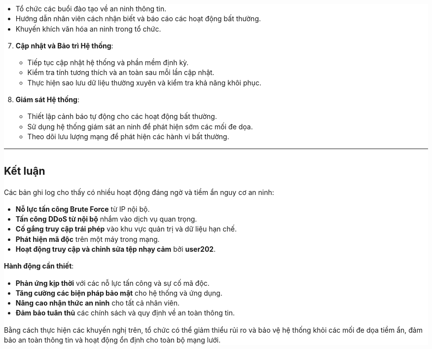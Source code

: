    - Tổ chức các buổi đào tạo về an ninh thông tin.
   - Hướng dẫn nhân viên cách nhận biết và báo cáo các hoạt động bất thường.
   - Khuyến khích văn hóa an ninh trong tổ chức.

7. **Cập nhật và Bảo trì Hệ thống**:

   - Tiếp tục cập nhật hệ thống và phần mềm định kỳ.
   - Kiểm tra tính tương thích và an toàn sau mỗi lần cập nhật.
   - Thực hiện sao lưu dữ liệu thường xuyên và kiểm tra khả năng khôi phục.

8. **Giám sát Hệ thống**:

   - Thiết lập cảnh báo tự động cho các hoạt động bất thường.
   - Sử dụng hệ thống giám sát an ninh để phát hiện sớm các mối đe dọa.
   - Theo dõi lưu lượng mạng để phát hiện các hành vi bất thường.

---

## **Kết luận**

Các bản ghi log cho thấy có nhiều hoạt động đáng ngờ và tiềm ẩn nguy cơ an ninh:

- **Nỗ lực tấn công Brute Force** từ IP nội bộ.
- **Tấn công DDoS từ nội bộ** nhắm vào dịch vụ quan trọng.
- **Cố gắng truy cập trái phép** vào khu vực quản trị và dữ liệu hạn chế.
- **Phát hiện mã độc** trên một máy trong mạng.
- **Hoạt động truy cập và chỉnh sửa tệp nhạy cảm** bởi **user202**.

**Hành động cần thiết**:

- **Phản ứng kịp thời** với các nỗ lực tấn công và sự cố mã độc.
- **Tăng cường các biện pháp bảo mật** cho hệ thống và ứng dụng.
- **Nâng cao nhận thức an ninh** cho tất cả nhân viên.
- **Đảm bảo tuân thủ** các chính sách và quy định về an toàn thông tin.

Bằng cách thực hiện các khuyến nghị trên, tổ chức có thể giảm thiểu rủi ro và bảo vệ hệ thống khỏi các mối đe dọa tiềm ẩn, đảm bảo an toàn thông tin và hoạt động ổn định cho toàn bộ mạng lưới.
